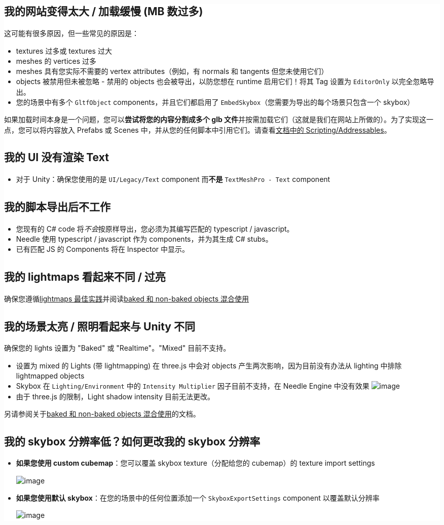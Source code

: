 ## 我的网站变得太大 / 加载缓慢 (MB 数过多)

这可能有很多原因，但一些常见的原因是：
- textures 过多或 textures 过大
- meshes 的 vertices 过多
- meshes 具有您实际不需要的 vertex attributes（例如，有 normals 和 tangents 但您未使用它们）
- objects 被禁用但未被忽略 - 禁用的 objects 也会被导出，以防您想在 runtime 启用它们！将其 Tag 设置为 `EditorOnly` 以完全忽略导出。
- 您的场景中有多个 ``GltfObject`` components，并且它们都启用了 ``EmbedSkybox``（您需要为导出的每个场景只包含一个 skybox）

如果加载时间本身是一个问题，您可以**尝试将您的内容分割成多个 glb 文件**并按需加载它们（这就是我们在网站上所做的）。为了实现这一点，您可以将内容放入 Prefabs 或 Scenes 中，并从您的任何脚本中引用它们。请查看[文档中的 Scripting/Addressables](./scripting.md#assetreference-and-addressables)。

## 我的 UI 没有渲染 Text

- 对于 Unity：确保您使用的是 `UI/Legacy/Text` component 而**不是** `TextMeshPro - Text` component

## 我的脚本导出后不工作

- 您现有的 C# code 将*不会*按原样导出，您必须为其编写匹配的 typescript / javascript。
- Needle 使用 typescript / javascript 作为 components，并为其生成 C# stubs。
- 已有匹配 JS 的 Components 将在 Inspector 中显示。

## 我的 lightmaps 看起来不同 / 过亮

确保您遵循[lightmaps 最佳实践](https://docs.needle.tools/lightmaps?utm_source=needle_docs)并阅读[baked 和 non-baked objects 混合使用](https://github.com/needle-tools/needle-engine-support/blob/main/documentation/export.md#mixing-baked-and-non-baked-objects)

## 我的场景太亮 / 照明看起来与 Unity 不同
确保您的 lights 设置为 "Baked" 或 "Realtime"。"Mixed" 目前不支持。

- 设置为 mixed 的 Lights (带 lightmapping) 在 three.js 中会对 objects 产生两次影响，因为目前没有办法从 lighting 中排除 lightmapped objects
- Skybox 在 ``Lighting/Environment`` 中的 ``Intensity Multiplier`` 因子目前不支持，在 Needle Engine 中没有效果
  ![image](https://user-images.githubusercontent.com/5083203/185429006-2a5cd6a1-8ea2-4a8e-87f8-33e3afd080ec.png)
- 由于 three.js 的限制，Light shadow intensity 目前无法更改。

另请参阅关于[baked 和 non-baked objects 混合使用](https://github.com/needle-tools/needle-engine-support/blob/main/documentation/export.md#mixing-baked-and-non-baked-objects)的文档。

## 我的 skybox 分辨率低？如何更改我的 skybox 分辨率

- **如果您使用 custom cubemap**：您可以覆盖 skybox texture（分配给您的 cubemap）的 texture import settings

  ![image](https://user-images.githubusercontent.com/5083203/188179104-1e078cda-3397-4ebe-aaf9-7faa23ee4904.png)

- **如果您使用默认 skybox**：在您的场景中的任何位置添加一个 ``SkyboxExportSettings`` component 以覆盖默认分辨率

  ![image](https://user-images.githubusercontent.com/5083203/188171443-578380ab-2036-4d70-a8a7-f8cd9da9f603.png)
